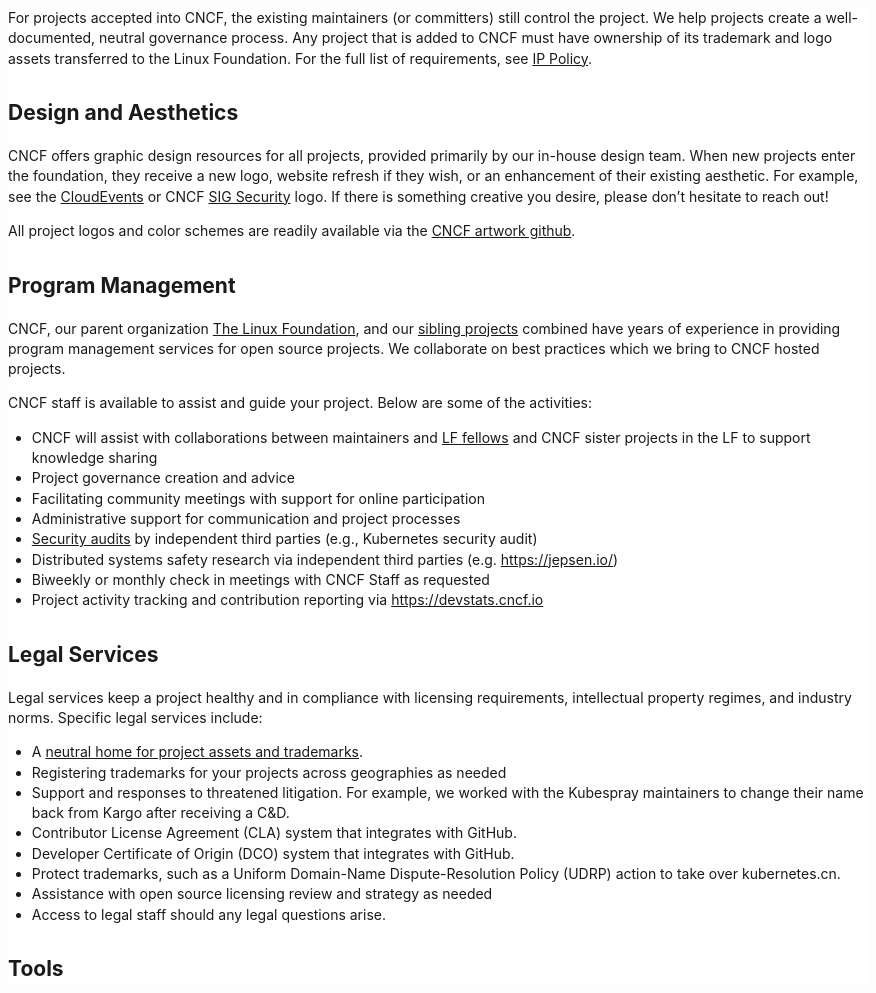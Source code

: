 For projects accepted into CNCF, the existing maintainers (or committers) still control the project. We help projects create a well-documented, neutral governance process. Any project that is added to CNCF must have ownership of its trademark and logo assets transferred to the Linux Foundation. For the full list of requirements, see [IP Policy](https://github.com/cncf/foundation/blob/master/charter.md#11-ip-policy).

## Design and Aesthetics ##
CNCF offers graphic design resources for all projects, provided primarily by our in-house design team. When new projects enter the foundation, they receive a new logo, website refresh if they wish, or an enhancement of their existing aesthetic. For example, see the [CloudEvents](https://cloudevents.io) or CNCF [SIG Security](https://github.com/cncf/sig-security) logo. If there is something creative you desire, please don’t hesitate to reach out!

All project logos and color schemes are readily available via the [CNCF artwork github](https://github.com/cncf/artwork).

## Program Management ##
CNCF, our parent organization [The Linux Foundation](https://www.linuxfoundation.org/), and our [sibling projects](https://www.linuxfoundation.org/projects/) combined have years of experience in providing program management services for open source projects. We collaborate on best practices which we bring to CNCF hosted projects. 

CNCF staff is available to assist and guide your project. Below are some of the activities:

* CNCF will assist with collaborations between maintainers and [LF fellows](https://www.linuxfoundation.org/about/linux-foundation-fellows/) and CNCF sister projects in the LF to support knowledge sharing
* Project governance creation and advice
* Facilitating community meetings with support for online participation 
* Administrative support for communication and project processes
* [Security audits](https://github.com/cncf/toc/blob/master/docs/projects.md#project-audits) by independent third parties (e.g., Kubernetes security audit)
* Distributed systems safety research via independent third parties (e.g. https://jepsen.io/)
* Biweekly or monthly check in meetings with CNCF Staff as requested
* Project activity tracking and contribution reporting via https://devstats.cncf.io

## Legal Services ##
Legal services keep a project healthy and in compliance with licensing requirements, intellectual property regimes, and industry norms. Specific legal services include:
* A [neutral home for project assets and trademarks](https://github.com/cncf/artwork).
* Registering trademarks for your projects across geographies as needed
* Support and responses to threatened litigation. For example, we worked with the Kubespray maintainers to change their name back from Kargo after receiving a C&D.
* Contributor License Agreement (CLA) system that integrates with GitHub. 
* Developer Certificate of Origin (DCO) system that integrates with GitHub.
* Protect trademarks, such as a Uniform Domain-Name Dispute-Resolution Policy (UDRP) action to take over kubernetes.cn.
* Assistance with open source licensing review and strategy as needed
* Access to legal staff should any legal questions arise.

## Tools
